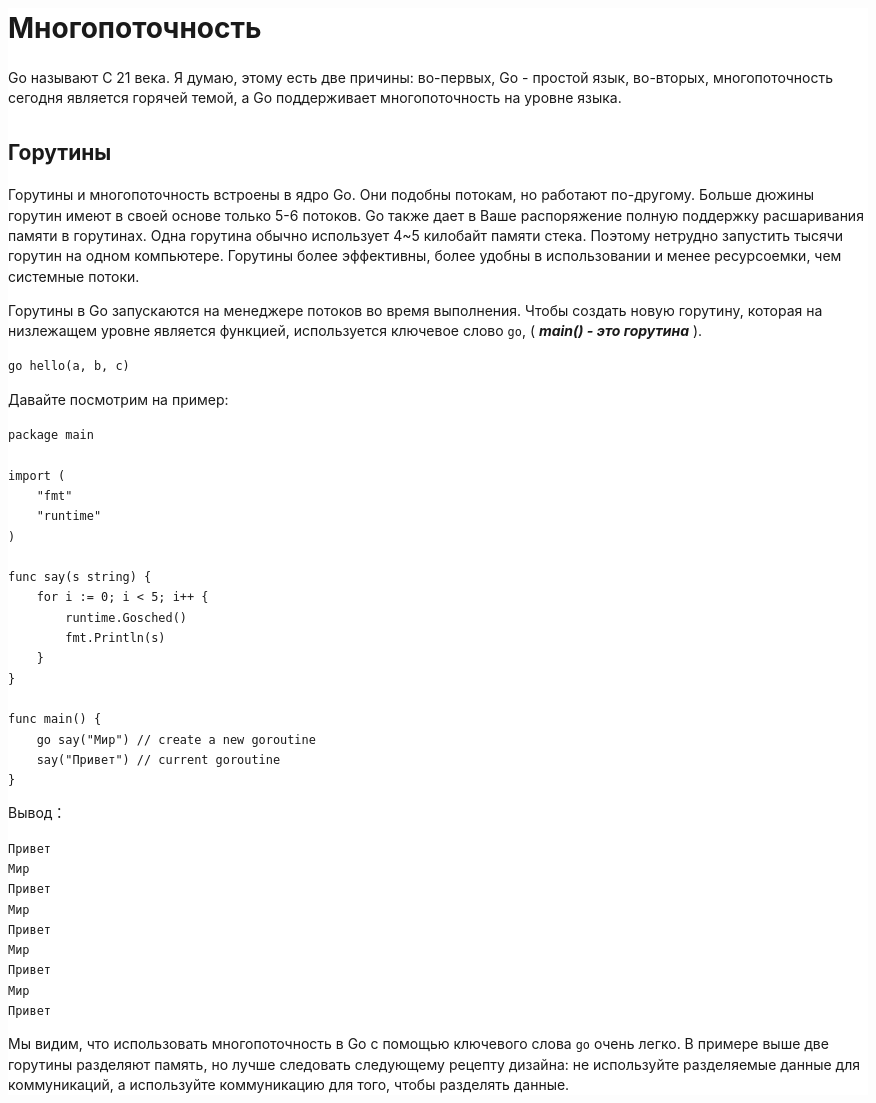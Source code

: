 # Многопоточность

Go называют C 21 века. Я думаю, этому есть две причины: во-первых, Go - простой язык, во-вторых, многопоточность сегодня является горячей темой, а Go поддерживает многопоточность на уровне языка.

## Горутины
 
Горутины и многопоточность встроены в ядро Go. Они подобны потокам, но работают по-другому. Больше дюжины горутин имеют в своей основе только 5-6 потоков. Go также дает в Ваше распоряжение полную поддержку расшаривания памяти в горутинах. Одна горутина обычно использует 4~5 килобайт памяти стека. Поэтому нетрудно запустить тысячи горутин на одном компьютере. Горутины более эффективны, более удобны в использовании и менее ресурсоемки, чем системные потоки.

Горутины в Go запускаются на менеджере потоков во время выполнения. Чтобы создать новую горутину, которая на низлежащем уровне является функцией, используется ключевое слово `go`,  ( ***main() - это горутина*** ).

	go hello(a, b, c)
	
Давайте посмотрим на пример:

	package main

	import (
    	"fmt"
    	"runtime"
	)

	func say(s string) {
    	for i := 0; i < 5; i++ {
        	runtime.Gosched()
        	fmt.Println(s)
    	}
	}

	func main() {
    	go say("Мир") // create a new goroutine
    	say("Привет") // current goroutine
	}

Вывод：

	Привет
	Мир
	Привет
	Мир
	Привет
	Мир
	Привет
	Мир
	Привет
	
Мы видим, что использовать многопоточность в Go с помощью ключевого слова `go` очень легко. В примере выше две горутины разделяют память, но лучше следовать следующему рецепту дизайна: не используйте разделяемые данные для коммуникаций, а используйте коммуникацию для того, чтобы разделять данные.
